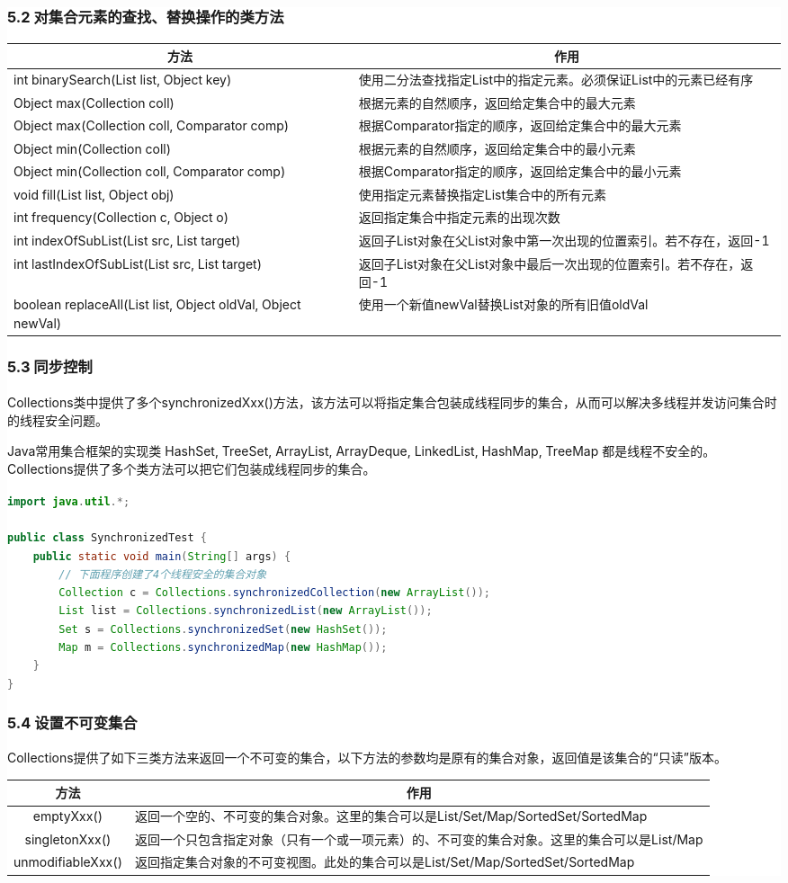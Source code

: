 ### 5.2 对集合元素的查找、替换操作的类方法

| 方法                                                         | 作用                                                         |
| ------------------------------------------------------------ | ------------------------------------------------------------ |
| int  binarySearch(List list, Object key)                     | 使用二分法查找指定List中的指定元素。必须保证List中的元素已经有序 |
| Object  max(Collection coll)                                 | 根据元素的自然顺序，返回给定集合中的最大元素                 |
| Object  max(Collection coll, Comparator comp)                | 根据Comparator指定的顺序，返回给定集合中的最大元素           |
| Object  min(Collection coll)                                 | 根据元素的自然顺序，返回给定集合中的最小元素                 |
| Object  min(Collection coll, Comparator comp)                | 根据Comparator指定的顺序，返回给定集合中的最小元素           |
| void  fill(List list, Object obj)                            | 使用指定元素替换指定List集合中的所有元素                     |
| int  frequency(Collection c, Object o)                       | 返回指定集合中指定元素的出现次数                             |
| int  indexOfSubList(List src, List target)                   | 返回子List对象在父List对象中第一次出现的位置索引。若不存在，返回-1 |
| int  lastIndexOfSubList(List src, List target)               | 返回子List对象在父List对象中最后一次出现的位置索引。若不存在，返回-1 |
| boolean  replaceAll(List list, Object oldVal, Object newVal) | 使用一个新值newVal替换List对象的所有旧值oldVal               |

### 5.3 同步控制

Collections类中提供了多个synchronizedXxx()方法，该方法可以将指定集合包装成线程同步的集合，从而可以解决多线程并发访问集合时的线程安全问题。

Java常用集合框架的实现类 HashSet, TreeSet, ArrayList, ArrayDeque, LinkedList, HashMap, TreeMap 都是线程不安全的。Collections提供了多个类方法可以把它们包装成线程同步的集合。

```java
import java.util.*;

public class SynchronizedTest {
    public static void main(String[] args) {
        // 下面程序创建了4个线程安全的集合对象
        Collection c = Collections.synchronizedCollection(new ArrayList());
        List list = Collections.synchronizedList(new ArrayList());
        Set s = Collections.synchronizedSet(new HashSet());
        Map m = Collections.synchronizedMap(new HashMap());
    }
}
```

### 5.4 设置不可变集合

Collections提供了如下三类方法来返回一个不可变的集合，以下方法的参数均是原有的集合对象，返回值是该集合的“只读”版本。

|       方法        | 作用                                                         |
| :---------------: | ------------------------------------------------------------ |
|    emptyXxx()     | 返回一个空的、不可变的集合对象。这里的集合可以是List/Set/Map/SortedSet/SortedMap |
|  singletonXxx()   | 返回一个只包含指定对象（只有一个或一项元素）的、不可变的集合对象。这里的集合可以是List/Map |
| unmodifiableXxx() | 返回指定集合对象的不可变视图。此处的集合可以是List/Set/Map/SortedSet/SortedMap |
